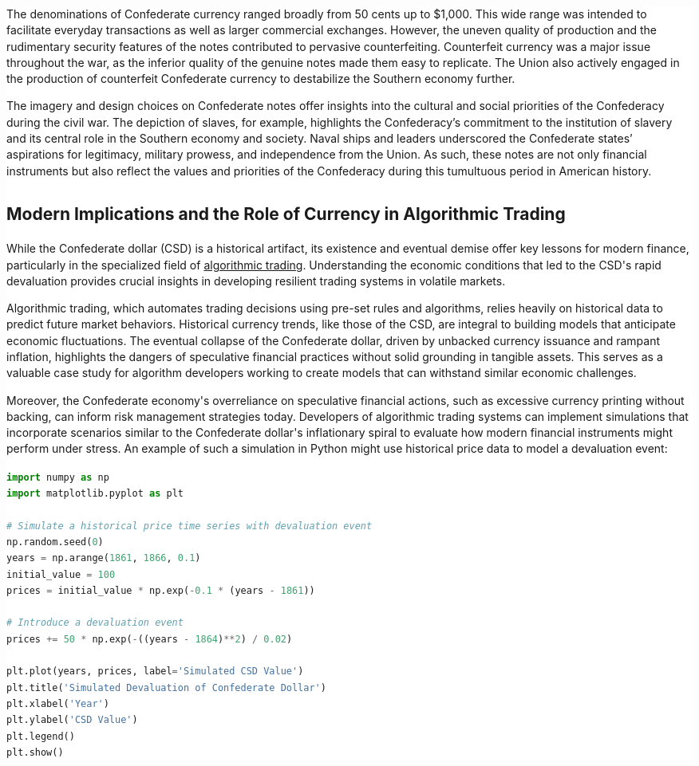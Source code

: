 The denominations of Confederate currency ranged broadly from 50 cents up to $1,000. This wide range was intended to facilitate everyday transactions as well as larger commercial exchanges. However, the uneven quality of production and the rudimentary security features of the notes contributed to pervasive counterfeiting. Counterfeit currency was a major issue throughout the war, as the inferior quality of the genuine notes made them easy to replicate. The Union also actively engaged in the production of counterfeit Confederate currency to destabilize the Southern economy further.

The imagery and design choices on Confederate notes offer insights into the cultural and social priorities of the Confederacy during the civil war. The depiction of slaves, for example, highlights the Confederacy’s commitment to the institution of slavery and its central role in the Southern economy and society. Naval ships and leaders underscored the Confederate states’ aspirations for legitimacy, military prowess, and independence from the Union. As such, these notes are not only financial instruments but also reflect the values and priorities of the Confederacy during this tumultuous period in American history.

## Modern Implications and the Role of Currency in Algorithmic Trading

While the Confederate dollar (CSD) is a historical artifact, its existence and eventual demise offer key lessons for modern finance, particularly in the specialized field of [algorithmic trading](/wiki/algorithmic-trading). Understanding the economic conditions that led to the CSD's rapid devaluation provides crucial insights in developing resilient trading systems in volatile markets.

Algorithmic trading, which automates trading decisions using pre-set rules and algorithms, relies heavily on historical data to predict future market behaviors. Historical currency trends, like those of the CSD, are integral to building models that anticipate economic fluctuations. The eventual collapse of the Confederate dollar, driven by unbacked currency issuance and rampant inflation, highlights the dangers of speculative financial practices without solid grounding in tangible assets. This serves as a valuable case study for algorithm developers working to create models that can withstand similar economic challenges.

Moreover, the Confederate economy's overreliance on speculative financial actions, such as excessive currency printing without backing, can inform risk management strategies today. Developers of algorithmic trading systems can implement simulations that incorporate scenarios similar to the Confederate dollar's inflationary spiral to evaluate how modern financial instruments might perform under stress. An example of such a simulation in Python might use historical price data to model a devaluation event:

```python
import numpy as np
import matplotlib.pyplot as plt

# Simulate a historical price time series with devaluation event
np.random.seed(0)
years = np.arange(1861, 1866, 0.1)
initial_value = 100
prices = initial_value * np.exp(-0.1 * (years - 1861))

# Introduce a devaluation event
prices += 50 * np.exp(-((years - 1864)**2) / 0.02)

plt.plot(years, prices, label='Simulated CSD Value')
plt.title('Simulated Devaluation of Confederate Dollar')
plt.xlabel('Year')
plt.ylabel('CSD Value')
plt.legend()
plt.show()
```
